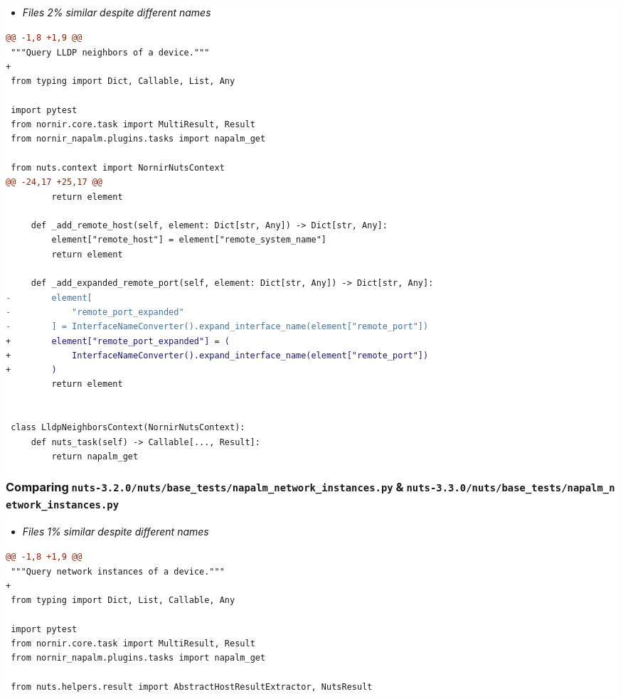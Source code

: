  * *Files 2% similar despite different names*

```diff
@@ -1,8 +1,9 @@
 """Query LLDP neighbors of a device."""
+
 from typing import Dict, Callable, List, Any
 
 import pytest
 from nornir.core.task import MultiResult, Result
 from nornir_napalm.plugins.tasks import napalm_get
 
 from nuts.context import NornirNutsContext
@@ -24,17 +25,17 @@
         return element
 
     def _add_remote_host(self, element: Dict[str, Any]) -> Dict[str, Any]:
         element["remote_host"] = element["remote_system_name"]
         return element
 
     def _add_expanded_remote_port(self, element: Dict[str, Any]) -> Dict[str, Any]:
-        element[
-            "remote_port_expanded"
-        ] = InterfaceNameConverter().expand_interface_name(element["remote_port"])
+        element["remote_port_expanded"] = (
+            InterfaceNameConverter().expand_interface_name(element["remote_port"])
+        )
         return element
 
 
 class LldpNeighborsContext(NornirNutsContext):
     def nuts_task(self) -> Callable[..., Result]:
         return napalm_get
```

### Comparing `nuts-3.2.0/nuts/base_tests/napalm_network_instances.py` & `nuts-3.3.0/nuts/base_tests/napalm_network_instances.py`

 * *Files 1% similar despite different names*

```diff
@@ -1,8 +1,9 @@
 """Query network instances of a device."""
+
 from typing import Dict, List, Callable, Any
 
 import pytest
 from nornir.core.task import MultiResult, Result
 from nornir_napalm.plugins.tasks import napalm_get
 
 from nuts.helpers.result import AbstractHostResultExtractor, NutsResult
```
